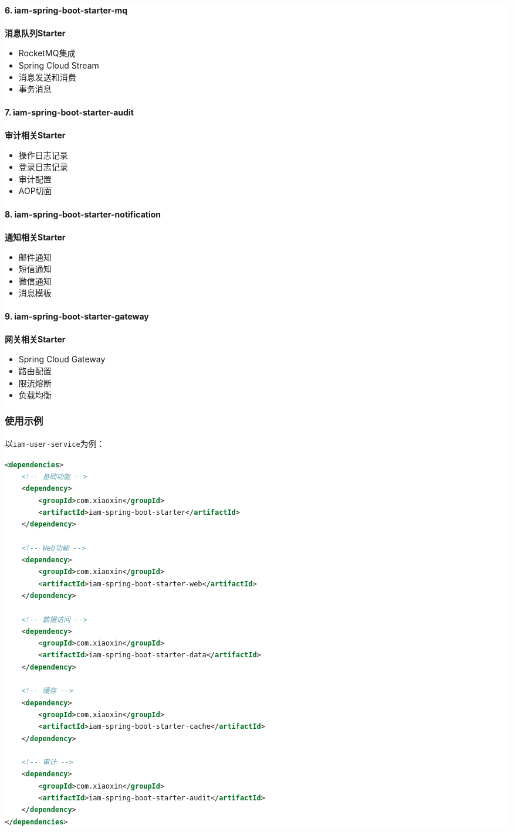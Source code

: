 #### 6. iam-spring-boot-starter-mq
**消息队列Starter**
- RocketMQ集成
- Spring Cloud Stream
- 消息发送和消费
- 事务消息

#### 7. iam-spring-boot-starter-audit
**审计相关Starter**
- 操作日志记录
- 登录日志记录
- 审计配置
- AOP切面

#### 8. iam-spring-boot-starter-notification
**通知相关Starter**
- 邮件通知
- 短信通知
- 微信通知
- 消息模板

#### 9. iam-spring-boot-starter-gateway
**网关相关Starter**
- Spring Cloud Gateway
- 路由配置
- 限流熔断
- 负载均衡

### 使用示例

以`iam-user-service`为例：

```xml
<dependencies>
    <!-- 基础功能 -->
    <dependency>
        <groupId>com.xiaoxin</groupId>
        <artifactId>iam-spring-boot-starter</artifactId>
    </dependency>
    
    <!-- Web功能 -->
    <dependency>
        <groupId>com.xiaoxin</groupId>
        <artifactId>iam-spring-boot-starter-web</artifactId>
    </dependency>
    
    <!-- 数据访问 -->
    <dependency>
        <groupId>com.xiaoxin</groupId>
        <artifactId>iam-spring-boot-starter-data</artifactId>
    </dependency>
    
    <!-- 缓存 -->
    <dependency>
        <groupId>com.xiaoxin</groupId>
        <artifactId>iam-spring-boot-starter-cache</artifactId>
    </dependency>
    
    <!-- 审计 -->
    <dependency>
        <groupId>com.xiaoxin</groupId>
        <artifactId>iam-spring-boot-starter-audit</artifactId>
    </dependency>
</dependencies>
```